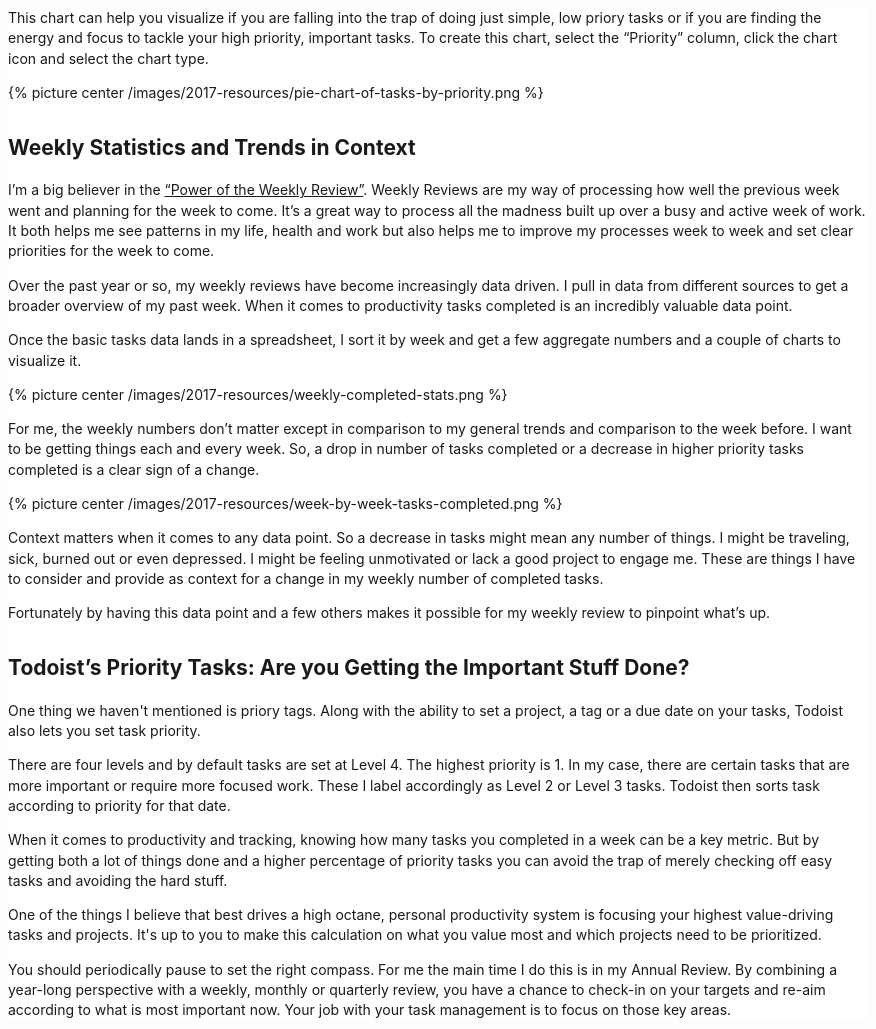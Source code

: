 This chart can help you visualize if you are falling into the trap of doing just simple, low priory tasks or if you are finding the energy and focus to tackle your high priority, important tasks. To create this chart, select the “Priority” column, click the chart icon and select the chart type.

{% picture center /images/2017-resources/pie-chart-of-tasks-by-priority.png %}

## Weekly Statistics and Trends in Context

I’m a big believer in the [“Power of the Weekly Review”](http://www.markwk.com/2016/01/power-of-weekly-review.html). Weekly Reviews are my way of processing how well the previous week went and planning for the week to come. It’s a great way to process all the madness built up over a busy and active week of work. It both helps me see patterns in my life, health and work but also helps me to improve my processes week to week and set clear priorities for the week to come.

Over the past year or so, my weekly reviews have become increasingly data driven. I pull in data from different sources to get a broader overview of my past week. When it comes to productivity tasks completed is an incredibly valuable data point.

Once the basic tasks data lands in a spreadsheet, I sort it by week and get a few aggregate numbers and a couple of charts to visualize it.

{% picture center /images/2017-resources/weekly-completed-stats.png %}

For me, the weekly numbers don’t matter except in comparison to my general trends and comparison to the week before. I want to be getting things each and every week. So, a drop in number of tasks completed or a decrease in higher priority tasks completed is a clear sign of a change.

{% picture center /images/2017-resources/week-by-week-tasks-completed.png %}

Context matters when it comes to any data point. So a decrease in tasks might mean any number of things. I might be traveling, sick, burned out or even depressed. I might be feeling unmotivated or lack a good project to engage me. These are things I have to consider and provide as context for a change in my weekly number of completed tasks.

Fortunately by having this data point and a few others makes it possible for my weekly review to pinpoint what’s up.

## Todoist’s Priority Tasks: Are you Getting the Important Stuff Done?

One thing we haven't mentioned is priory tags. Along with the ability to set a project, a tag or a due date on your tasks, Todoist also lets you set task priority.

There are four levels and by default tasks are set at Level 4. The highest priority is 1. In my case, there are certain tasks that are more important or require more focused work. These I label accordingly as Level 2 or Level 3 tasks. Todoist then sorts task according to priority for that date.

When it comes to productivity and tracking, knowing how many tasks you completed in a week can be a key metric. But by getting both a lot of things done and a higher percentage of priority tasks you can avoid the trap of merely checking off easy tasks and avoiding the hard stuff.

One of the things I believe that best drives a high octane, personal productivity system is focusing your highest value-driving tasks and projects. It's up to you to make this calculation on what you value most and which projects need to be prioritized.

You should periodically pause to set the right compass. For me the main time I do this is in my Annual Review. By combining a year-long perspective with a weekly, monthly or quarterly review, you have a chance to check-in on your targets and re-aim according to what is most important now. Your job with your task management is to focus on those key areas.

